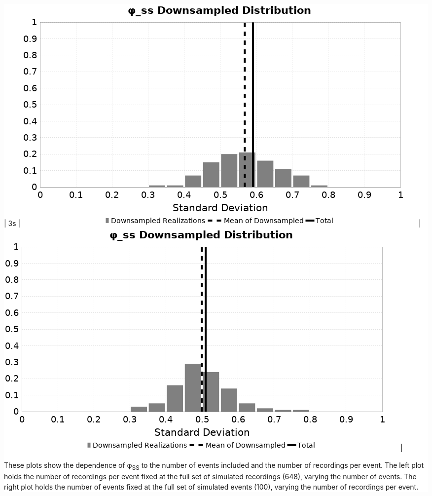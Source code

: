 | 3s | ![Dowmsampled Histogram](resources/within_event_ss_m7.2_50km_PAS_downsampled_hist_3s.png) | ![Dowmsampled Histogram](resources/within_event_ss_m7.2_50km_USC_downsampled_hist_3s.png) |

These plots show the dependence of &phi;<sub>SS</sub> to the number of events included and the number of recordings per event. The left plot holds the number of recordings per event fixed at the full set of simulated recordings (648), varying the number of events. The right plot holds the number of events fixed at the full set of simulated events (100), varying the number of recordings per event.
